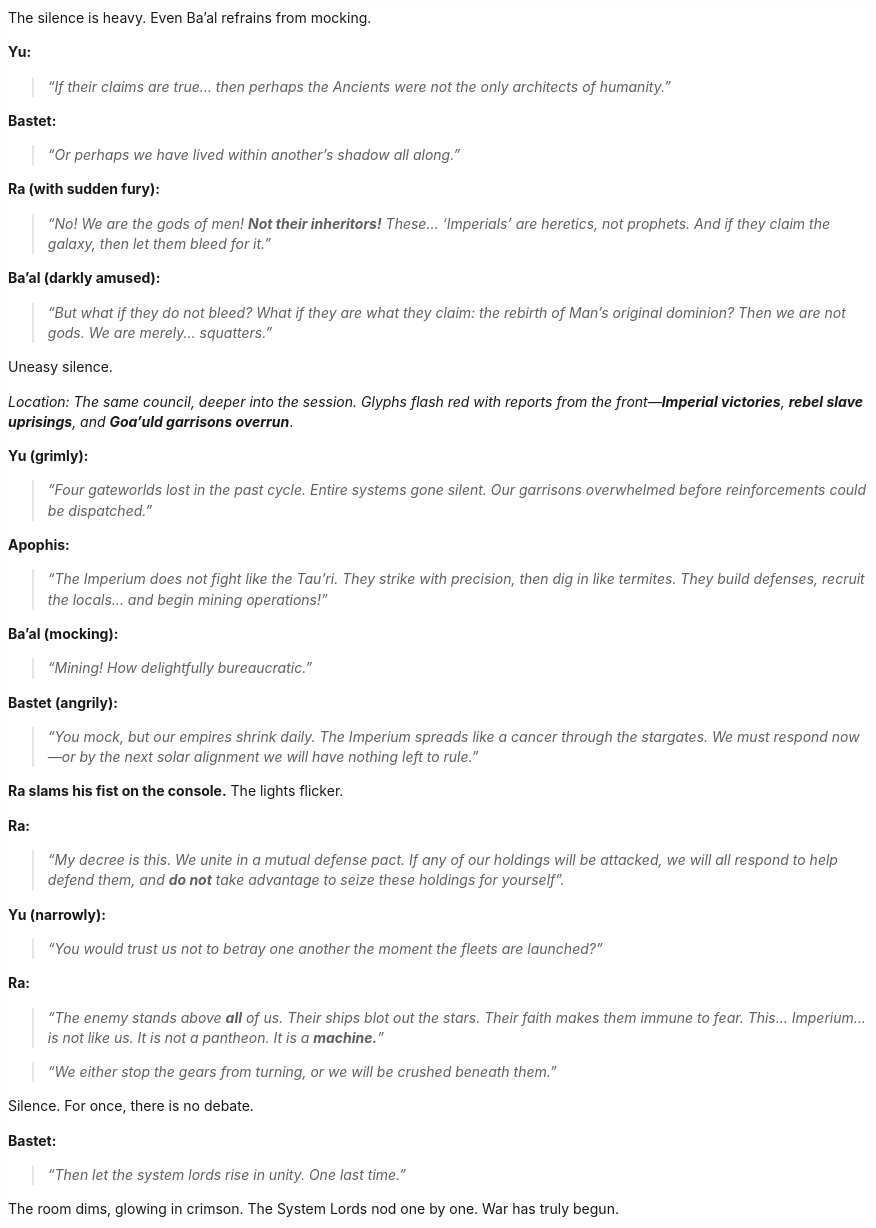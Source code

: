 The silence is heavy. Even Ba’al refrains from mocking.

**Yu:**  
>*“If their claims are true… then perhaps the Ancients were not the only architects of humanity.”*

**Bastet:**  
>*“Or perhaps we have lived within another’s shadow all along.”*

**Ra (with sudden fury):**  
>*“No! We are the gods of men! **Not their inheritors!** These... ‘Imperials’ are heretics, not prophets. And if they claim the galaxy, then let them bleed for it.”*

**Ba’al (darkly amused):**  
>*“But what if they do not bleed? What if they are what they claim: the rebirth of Man’s original dominion? Then we are not gods. We are merely... squatters.”*

Uneasy silence.

*Location: The same council, deeper into the session. Glyphs flash red with reports from the front—**Imperial victories**, **rebel slave uprisings**, and **Goa’uld garrisons overrun***.

**Yu (grimly):**  
>*“Four gateworlds lost in the past cycle. Entire systems gone silent. Our garrisons overwhelmed before reinforcements could be dispatched.”*

**Apophis:**  
>*“The Imperium does not fight like the Tau’ri. They strike with precision, then dig in like termites. They build defenses, recruit the locals... and begin mining operations!”*

**Ba’al (mocking):**  
>*“Mining! How delightfully bureaucratic.”*

**Bastet (angrily):**  
>*“You mock, but our empires shrink daily. The Imperium spreads like a cancer through the stargates. We must respond now—or by the next solar alignment we will have nothing left to rule.”*

**Ra slams his fist on the console.** The lights flicker.

**Ra:**
> *“My decree is this. We unite in a mutual defense pact. If any of our holdings will be attacked, we will all respond to help defend them, and **do not** take advantage to seize these holdings for yourself”.*

**Yu (narrowly):**  
>*“You would trust us not to betray one another the moment the fleets are launched?”*

**Ra:**  
>*“The enemy stands above **all** of us. Their ships blot out the stars. Their faith makes them immune to fear. This... Imperium... is not like us. It is not a pantheon. It is a **machine.**”*

> *“We either stop the gears from turning, or we will be crushed beneath them.”*

Silence. For once, there is no debate.

**Bastet:**  
>*“Then let the system lords rise in unity. One last time.”*

The room dims, glowing in crimson. The System Lords nod one by one. War has truly begun.


